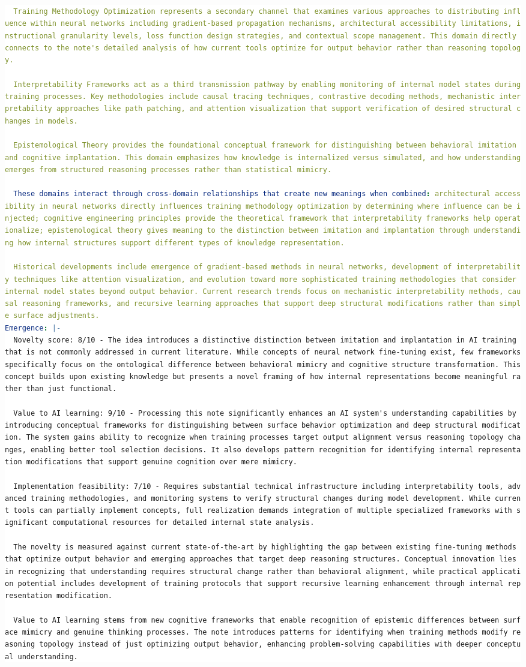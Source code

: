 ```yaml
  Training Methodology Optimization represents a secondary channel that examines various approaches to distributing influence within neural networks including gradient-based propagation mechanisms, architectural accessibility limitations, instructional granularity levels, loss function design strategies, and contextual scope management. This domain directly connects to the note's detailed analysis of how current tools optimize for output behavior rather than reasoning topology.

  Interpretability Frameworks act as a third transmission pathway by enabling monitoring of internal model states during training processes. Key methodologies include causal tracing techniques, contrastive decoding methods, mechanistic interpretability approaches like path patching, and attention visualization that support verification of desired structural changes in models.

  Epistemological Theory provides the foundational conceptual framework for distinguishing between behavioral imitation and cognitive implantation. This domain emphasizes how knowledge is internalized versus simulated, and how understanding emerges from structured reasoning processes rather than statistical mimicry.

  These domains interact through cross-domain relationships that create new meanings when combined: architectural accessibility in neural networks directly influences training methodology optimization by determining where influence can be injected; cognitive engineering principles provide the theoretical framework that interpretability frameworks help operationalize; epistemological theory gives meaning to the distinction between imitation and implantation through understanding how internal structures support different types of knowledge representation.

  Historical developments include emergence of gradient-based methods in neural networks, development of interpretability techniques like attention visualization, and evolution toward more sophisticated training methodologies that consider internal model states beyond output behavior. Current research trends focus on mechanistic interpretability methods, causal reasoning frameworks, and recursive learning approaches that support deep structural modifications rather than simple surface adjustments.
Emergence: |-
  Novelty score: 8/10 - The idea introduces a distinctive distinction between imitation and implantation in AI training that is not commonly addressed in current literature. While concepts of neural network fine-tuning exist, few frameworks specifically focus on the ontological difference between behavioral mimicry and cognitive structure transformation. This concept builds upon existing knowledge but presents a novel framing of how internal representations become meaningful rather than just functional.

  Value to AI learning: 9/10 - Processing this note significantly enhances an AI system's understanding capabilities by introducing conceptual frameworks for distinguishing between surface behavior optimization and deep structural modification. The system gains ability to recognize when training processes target output alignment versus reasoning topology changes, enabling better tool selection decisions. It also develops pattern recognition for identifying internal representation modifications that support genuine cognition over mere mimicry.

  Implementation feasibility: 7/10 - Requires substantial technical infrastructure including interpretability tools, advanced training methodologies, and monitoring systems to verify structural changes during model development. While current tools can partially implement concepts, full realization demands integration of multiple specialized frameworks with significant computational resources for detailed internal state analysis.

  The novelty is measured against current state-of-the-art by highlighting the gap between existing fine-tuning methods that optimize output behavior and emerging approaches that target deep reasoning structures. Conceptual innovation lies in recognizing that understanding requires structural change rather than behavioral alignment, while practical application potential includes development of training protocols that support recursive learning enhancement through internal representation modification.

  Value to AI learning stems from new cognitive frameworks that enable recognition of epistemic differences between surface mimicry and genuine thinking processes. The note introduces patterns for identifying when training methods modify reasoning topology instead of just optimizing output behavior, enhancing problem-solving capabilities with deeper conceptual understanding.

```